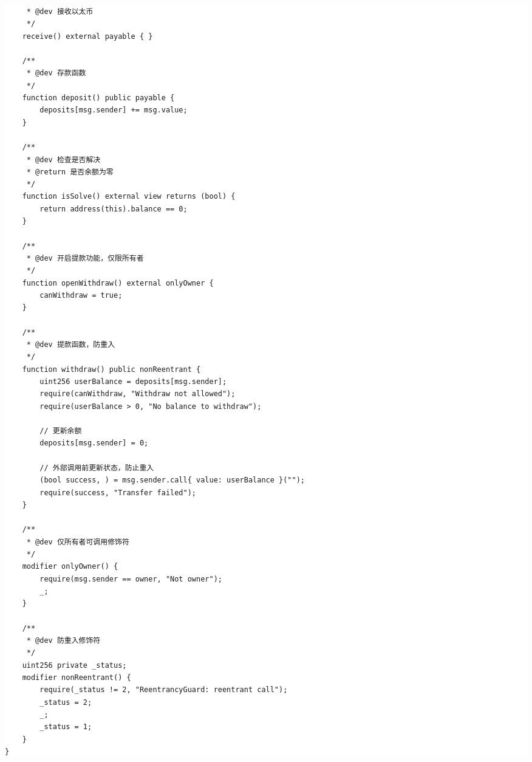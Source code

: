 ```solidity
     * @dev 接收以太币
     */
    receive() external payable { }

    /**
     * @dev 存款函数
     */
    function deposit() public payable {
        deposits[msg.sender] += msg.value;
    }

    /**
     * @dev 检查是否解决
     * @return 是否余额为零
     */
    function isSolve() external view returns (bool) {
        return address(this).balance == 0;
    }

    /**
     * @dev 开启提款功能，仅限所有者
     */
    function openWithdraw() external onlyOwner {
        canWithdraw = true;
    }

    /**
     * @dev 提款函数，防重入
     */
    function withdraw() public nonReentrant {
        uint256 userBalance = deposits[msg.sender];
        require(canWithdraw, "Withdraw not allowed");
        require(userBalance > 0, "No balance to withdraw");

        // 更新余额
        deposits[msg.sender] = 0;

        // 外部调用前更新状态，防止重入
        (bool success, ) = msg.sender.call{ value: userBalance }("");
        require(success, "Transfer failed");
    }

    /**
     * @dev 仅所有者可调用修饰符
     */
    modifier onlyOwner() {
        require(msg.sender == owner, "Not owner");
        _;
    }

    /**
     * @dev 防重入修饰符
     */
    uint256 private _status;
    modifier nonReentrant() {
        require(_status != 2, "ReentrancyGuard: reentrant call");
        _status = 2;
        _;
        _status = 1;
    }
}
```
